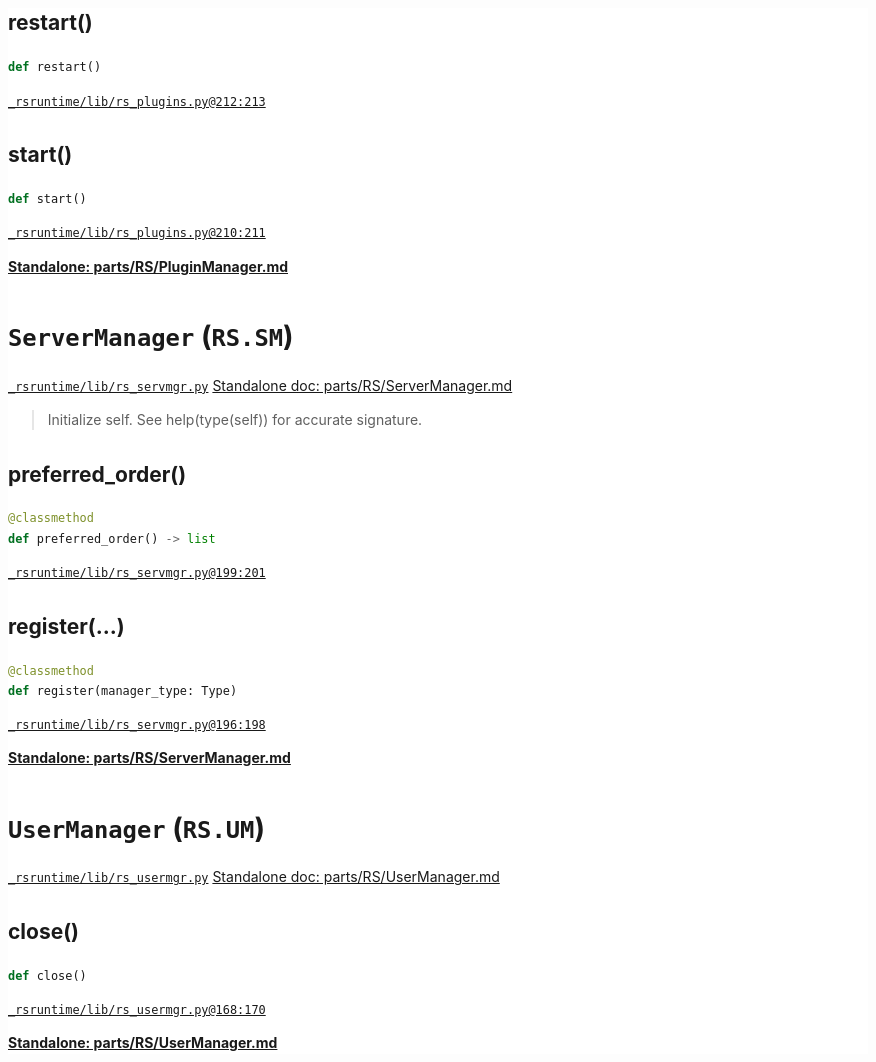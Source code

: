 ## restart()
```python
def restart()
```
[`_rsruntime/lib/rs_plugins.py@212:213`](/_rsruntime/lib/rs_plugins.py?plain=1#L212)  
> <no doc>

## start()
```python
def start()
```
[`_rsruntime/lib/rs_plugins.py@210:211`](/_rsruntime/lib/rs_plugins.py?plain=1#L210)  
> <no doc>
**[Standalone: parts/RS/PluginManager.md](./parts/RS/PluginManager.md)**


# `ServerManager` (`RS.SM`)
[`_rsruntime/lib/rs_servmgr.py`](/_rsruntime/lib/rs_servmgr.py "Source")
[Standalone doc: parts/RS/ServerManager.md](./parts/RS/ServerManager.md)
> Initialize self.  See help(type(self)) for accurate signature.

## preferred_order()
```python
@classmethod
def preferred_order() -> list
```
[`_rsruntime/lib/rs_servmgr.py@199:201`](/_rsruntime/lib/rs_servmgr.py?plain=1#L199)  
> <no doc>

## register(...)
```python
@classmethod
def register(manager_type: Type)
```
[`_rsruntime/lib/rs_servmgr.py@196:198`](/_rsruntime/lib/rs_servmgr.py?plain=1#L196)  
> <no doc>
**[Standalone: parts/RS/ServerManager.md](./parts/RS/ServerManager.md)**


# `UserManager` (`RS.UM`)
[`_rsruntime/lib/rs_usermgr.py`](/_rsruntime/lib/rs_usermgr.py "Source")
[Standalone doc: parts/RS/UserManager.md](./parts/RS/UserManager.md)

## close()
```python
def close()
```
[`_rsruntime/lib/rs_usermgr.py@168:170`](/_rsruntime/lib/rs_usermgr.py?plain=1#L168)  
> <no doc>
**[Standalone: parts/RS/UserManager.md](./parts/RS/UserManager.md)**

